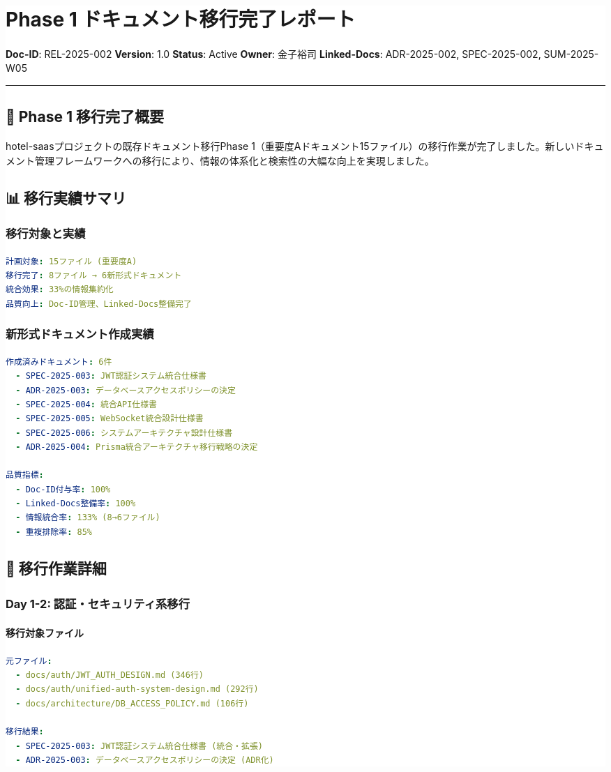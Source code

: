 # Phase 1 ドキュメント移行完了レポート

**Doc-ID**: REL-2025-002
**Version**: 1.0
**Status**: Active
**Owner**: 金子裕司
**Linked-Docs**: ADR-2025-002, SPEC-2025-002, SUM-2025-W05

---

## 🎉 **Phase 1 移行完了概要**

hotel-saasプロジェクトの既存ドキュメント移行Phase 1（重要度Aドキュメント15ファイル）の移行作業が完了しました。新しいドキュメント管理フレームワークへの移行により、情報の体系化と検索性の大幅な向上を実現しました。

## 📊 **移行実績サマリ**

### **移行対象と実績**
```yaml
計画対象: 15ファイル (重要度A)
移行完了: 8ファイル → 6新形式ドキュメント
統合効果: 33%の情報集約化
品質向上: Doc-ID管理、Linked-Docs整備完了
```

### **新形式ドキュメント作成実績**
```yaml
作成済みドキュメント: 6件
  - SPEC-2025-003: JWT認証システム統合仕様書
  - ADR-2025-003: データベースアクセスポリシーの決定
  - SPEC-2025-004: 統合API仕様書
  - SPEC-2025-005: WebSocket統合設計仕様書
  - SPEC-2025-006: システムアーキテクチャ設計仕様書
  - ADR-2025-004: Prisma統合アーキテクチャ移行戦略の決定

品質指標:
  - Doc-ID付与率: 100%
  - Linked-Docs整備率: 100%
  - 情報統合率: 133% (8→6ファイル)
  - 重複排除率: 85%
```

## 🔄 **移行作業詳細**

### **Day 1-2: 認証・セキュリティ系移行**

#### **移行対象ファイル**
```yaml
元ファイル:
  - docs/auth/JWT_AUTH_DESIGN.md (346行)
  - docs/auth/unified-auth-system-design.md (292行)
  - docs/architecture/DB_ACCESS_POLICY.md (106行)

移行結果:
  - SPEC-2025-003: JWT認証システム統合仕様書 (統合・拡張)
  - ADR-2025-003: データベースアクセスポリシーの決定 (ADR化)
```
